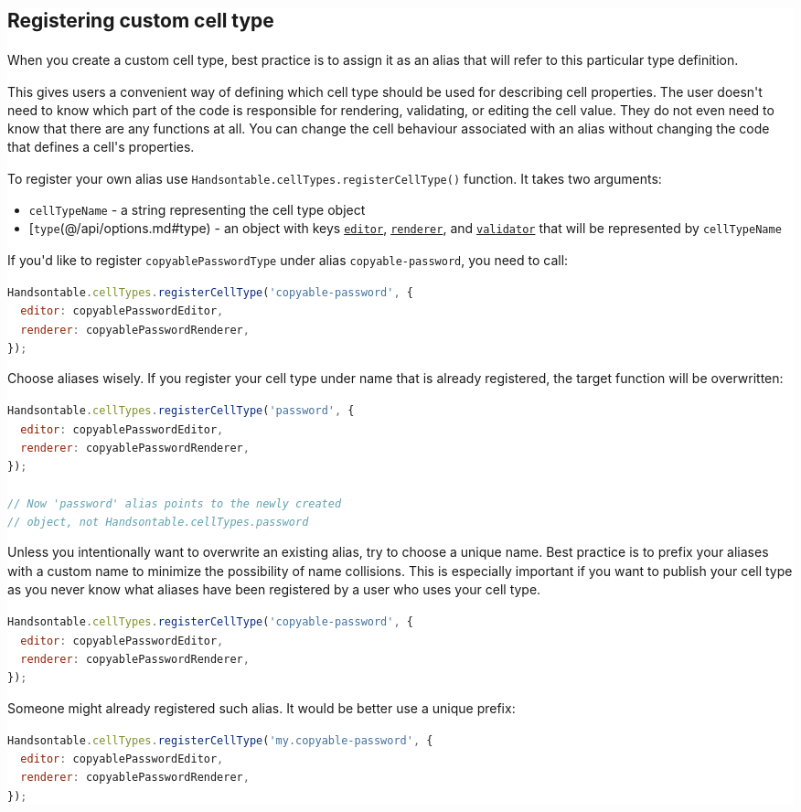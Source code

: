 ## Registering custom cell type

When you create a custom cell type, best practice is to assign it as an alias that will refer to this particular type definition.

This gives users a convenient way of defining which cell type should be used for describing cell properties. The user doesn't need to know which part of the code is responsible for rendering, validating, or editing the cell value. They do not even need to know that there are any functions at all. You can change the cell behaviour associated with an alias without changing the code that defines a cell's properties.

To register your own alias use `Handsontable.cellTypes.registerCellType()` function. It takes two arguments:

* `cellTypeName` - a string representing the cell type object
* [`type`(@/api/options.md#type) - an object with keys [`editor`](@/api/options.md#editor), [`renderer`](@/api/options.md#renderer), and [`validator`](@/api/options.md#validator) that will be represented by `cellTypeName`

If you'd like to register `copyablePasswordType` under alias `copyable-password`, you need to call:

```js
Handsontable.cellTypes.registerCellType('copyable-password', {
  editor: copyablePasswordEditor,
  renderer: copyablePasswordRenderer,
});
```

Choose aliases wisely. If you register your cell type under name that is already registered, the target function will be overwritten:

```js
Handsontable.cellTypes.registerCellType('password', {
  editor: copyablePasswordEditor,
  renderer: copyablePasswordRenderer,
});

// Now 'password' alias points to the newly created
// object, not Handsontable.cellTypes.password
```

Unless you intentionally want to overwrite an existing alias, try to choose a unique name. Best practice is to prefix your aliases with a custom name to minimize the possibility of name collisions. This is especially important if you want to publish your cell type as you never know what aliases have been registered by a user who uses your cell type.

```js
Handsontable.cellTypes.registerCellType('copyable-password', {
  editor: copyablePasswordEditor,
  renderer: copyablePasswordRenderer,
});
```
Someone might already registered such alias. It would be better use a unique prefix:

```js
Handsontable.cellTypes.registerCellType('my.copyable-password', {
  editor: copyablePasswordEditor,
  renderer: copyablePasswordRenderer,
});
```
